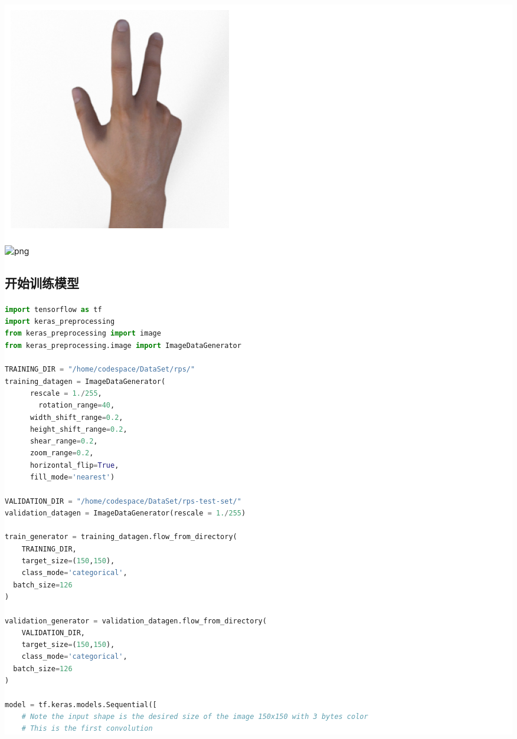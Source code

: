 ![png](exp5-2_files/exp5-2_4_4.png)

![png](exp5-2_files/exp5-2_4_5.png)

## 开始训练模型

```python
import tensorflow as tf
import keras_preprocessing
from keras_preprocessing import image
from keras_preprocessing.image import ImageDataGenerator

TRAINING_DIR = "/home/codespace/DataSet/rps/"
training_datagen = ImageDataGenerator(
      rescale = 1./255,
	    rotation_range=40,
      width_shift_range=0.2,
      height_shift_range=0.2,
      shear_range=0.2,
      zoom_range=0.2,
      horizontal_flip=True,
      fill_mode='nearest')

VALIDATION_DIR = "/home/codespace/DataSet/rps-test-set/"
validation_datagen = ImageDataGenerator(rescale = 1./255)

train_generator = training_datagen.flow_from_directory(
	TRAINING_DIR,
	target_size=(150,150),
	class_mode='categorical',
  batch_size=126
)

validation_generator = validation_datagen.flow_from_directory(
	VALIDATION_DIR,
	target_size=(150,150),
	class_mode='categorical',
  batch_size=126
)

model = tf.keras.models.Sequential([
    # Note the input shape is the desired size of the image 150x150 with 3 bytes color
    # This is the first convolution
```